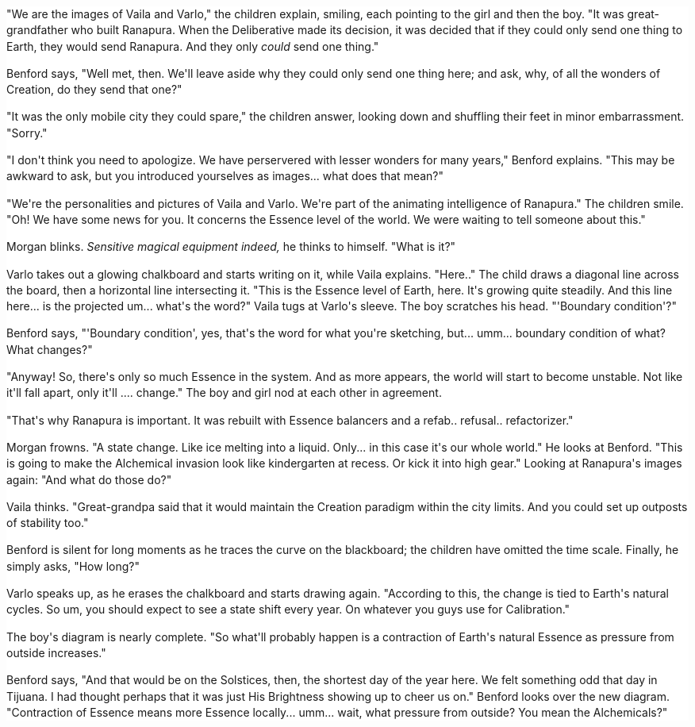 "We are the images of Vaila and Varlo," the children explain, smiling, each pointing to the girl and then the boy. "It was great-grandfather who built Ranapura. When the Deliberative made its decision, it was decided that if they could only send one thing to Earth, they would send Ranapura. And they only _could_ send one thing."

Benford says, "Well met, then. We'll leave aside why they could only send one thing here; and ask, why, of all the wonders of Creation, do they send that one?"

"It was the only mobile city they could spare," the children answer, looking down and shuffling their feet in minor embarrassment. "Sorry."

"I don't think you need to apologize. We have perservered with lesser wonders for many years," Benford explains. "This may be awkward to ask, but you introduced yourselves as images... what does that mean?"

"We're the personalities and pictures of Vaila and Varlo. We're part of the animating intelligence of Ranapura." The children smile. "Oh! We have some news for you. It concerns the Essence level of the world. We were waiting to tell someone about this."

Morgan blinks. _Sensitive magical equipment indeed,_ he thinks to himself. "What is it?"

Varlo takes out a glowing chalkboard and starts writing on it, while Vaila explains. "Here.." The child draws a diagonal line across the board, then a horizontal line intersecting it. "This is the Essence level of Earth, here. It's growing quite steadily. And this line here... is the projected um... what's the word?" Vaila tugs at Varlo's sleeve. The boy scratches his head. "'Boundary condition'?"

Benford says, "'Boundary condition', yes, that's the word for what you're sketching, but... umm... boundary condition of what? What changes?"

"Anyway! So, there's only so much Essence in the system. And as more appears, the world will start to become unstable. Not like it'll fall apart, only it'll .... change." The boy and girl nod at each other in agreement.

"That's why Ranapura is important. It was rebuilt with Essence balancers and a refab.. refusal.. refactorizer."

Morgan frowns. "A state change. Like ice melting into a liquid. Only... in this case it's our whole world." He looks at Benford. "This is going to make the Alchemical invasion look like kindergarten at recess. Or kick it into high gear." Looking at Ranapura's images again: "And what do those do?"

Vaila thinks. "Great-grandpa said that it would maintain the Creation paradigm within the city limits. And you could set up outposts of stability too."

Benford is silent for long moments as he traces the curve on the blackboard; the children have omitted the time scale. Finally, he simply asks, "How long?"

Varlo speaks up, as he erases the chalkboard and starts drawing again. "According to this, the change is tied to Earth's natural cycles. So um, you should expect to see a state shift every year. On whatever you guys use for Calibration."

The boy's diagram is nearly complete. "So what'll probably happen is a contraction of Earth's natural Essence as pressure from outside increases."

Benford says, "And that would be on the Solstices, then, the shortest day of the year here. We felt something odd that day in Tijuana. I had thought perhaps that it was just His Brightness showing up to cheer us on." Benford looks over the new diagram. "Contraction of Essence means more Essence locally... umm... wait, what pressure from outside? You mean the Alchemicals?"
